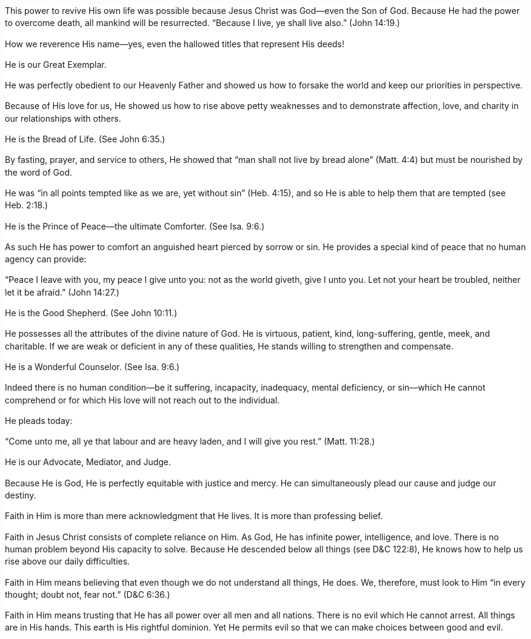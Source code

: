 This power to revive His own life was possible because Jesus Christ was God—even the Son of God. Because He had the power to overcome death, all mankind will be resurrected. “Because I live, ye shall live also.” (John 14:19.)

How we reverence His name—yes, even the hallowed titles that represent His deeds!

He is our Great Exemplar.



He was perfectly obedient to our Heavenly Father and showed us how to forsake the world and keep our priorities in perspective.

Because of His love for us, He showed us how to rise above petty weaknesses and to demonstrate affection, love, and charity in our relationships with others.

He is the Bread of Life. (See John 6:35.)

By fasting, prayer, and service to others, He showed that “man shall not live by bread alone” (Matt. 4:4) but must be nourished by the word of God.

He was “in all points tempted like as we are, yet without sin” (Heb. 4:15), and so He is able to help them that are tempted (see Heb. 2:18.)

He is the Prince of Peace—the ultimate Comforter. (See Isa. 9:6.)

As such He has power to comfort an anguished heart pierced by sorrow or sin. He provides a special kind of peace that no human agency can provide:

“Peace I leave with you, my peace I give unto you: not as the world giveth, give I unto you. Let not your heart be troubled, neither let it be afraid.” (John 14:27.)

He is the Good Shepherd. (See John 10:11.)

He possesses all the attributes of the divine nature of God. He is virtuous, patient, kind, long-suffering, gentle, meek, and charitable. If we are weak or deficient in any of these qualities, He stands willing to strengthen and compensate.

He is a Wonderful Counselor. (See Isa. 9:6.)

Indeed there is no human condition—be it suffering, incapacity, inadequacy, mental deficiency, or sin—which He cannot comprehend or for which His love will not reach out to the individual.

He pleads today:

“Come unto me, all ye that labour and are heavy laden, and I will give you rest.” (Matt. 11:28.)

He is our Advocate, Mediator, and Judge.

Because He is God, He is perfectly equitable with justice and mercy. He can simultaneously plead our cause and judge our destiny.

Faith in Him is more than mere acknowledgment that He lives. It is more than professing belief.

Faith in Jesus Christ consists of complete reliance on Him. As God, He has infinite power, intelligence, and love. There is no human problem beyond His capacity to solve. Because He descended below all things (see D&C 122:8), He knows how to help us rise above our daily difficulties.

Faith in Him means believing that even though we do not understand all things, He does. We, therefore, must look to Him “in every thought; doubt not, fear not.” (D&C 6:36.)

Faith in Him means trusting that He has all power over all men and all nations. There is no evil which He cannot arrest. All things are in His hands. This earth is His rightful dominion. Yet He permits evil so that we can make choices between good and evil.
